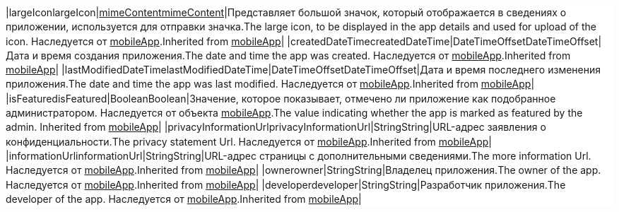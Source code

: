|<span data-ttu-id="cbcb5-149">largeIcon</span><span class="sxs-lookup"><span data-stu-id="cbcb5-149">largeIcon</span></span>|[<span data-ttu-id="cbcb5-150">mimeContent</span><span class="sxs-lookup"><span data-stu-id="cbcb5-150">mimeContent</span></span>](../resources/intune-shared-mimecontent.md)|<span data-ttu-id="cbcb5-151">Представляет большой значок, который отображается в сведениях о приложении, используется для отправки значка.</span><span class="sxs-lookup"><span data-stu-id="cbcb5-151">The large icon, to be displayed in the app details and used for upload of the icon.</span></span> <span data-ttu-id="cbcb5-152">Наследуется от [mobileApp](../resources/intune-shared-mobileapp.md).</span><span class="sxs-lookup"><span data-stu-id="cbcb5-152">Inherited from [mobileApp](../resources/intune-shared-mobileapp.md)</span></span>|
|<span data-ttu-id="cbcb5-153">createdDateTime</span><span class="sxs-lookup"><span data-stu-id="cbcb5-153">createdDateTime</span></span>|<span data-ttu-id="cbcb5-154">DateTimeOffset</span><span class="sxs-lookup"><span data-stu-id="cbcb5-154">DateTimeOffset</span></span>|<span data-ttu-id="cbcb5-155">Дата и время создания приложения.</span><span class="sxs-lookup"><span data-stu-id="cbcb5-155">The date and time the app was created.</span></span> <span data-ttu-id="cbcb5-156">Наследуется от [mobileApp](../resources/intune-shared-mobileapp.md).</span><span class="sxs-lookup"><span data-stu-id="cbcb5-156">Inherited from [mobileApp](../resources/intune-shared-mobileapp.md)</span></span>|
|<span data-ttu-id="cbcb5-157">lastModifiedDateTime</span><span class="sxs-lookup"><span data-stu-id="cbcb5-157">lastModifiedDateTime</span></span>|<span data-ttu-id="cbcb5-158">DateTimeOffset</span><span class="sxs-lookup"><span data-stu-id="cbcb5-158">DateTimeOffset</span></span>|<span data-ttu-id="cbcb5-159">Дата и время последнего изменения приложения.</span><span class="sxs-lookup"><span data-stu-id="cbcb5-159">The date and time the app was last modified.</span></span> <span data-ttu-id="cbcb5-160">Наследуется от [mobileApp](../resources/intune-shared-mobileapp.md).</span><span class="sxs-lookup"><span data-stu-id="cbcb5-160">Inherited from [mobileApp](../resources/intune-shared-mobileapp.md)</span></span>|
|<span data-ttu-id="cbcb5-161">isFeatured</span><span class="sxs-lookup"><span data-stu-id="cbcb5-161">isFeatured</span></span>|<span data-ttu-id="cbcb5-162">Boolean</span><span class="sxs-lookup"><span data-stu-id="cbcb5-162">Boolean</span></span>|<span data-ttu-id="cbcb5-163">Значение, которое показывает, отмечено ли приложение как подобранное администратором. Наследуется от объекта [mobileApp](../resources/intune-shared-mobileapp.md).</span><span class="sxs-lookup"><span data-stu-id="cbcb5-163">The value indicating whether the app is marked as featured by the admin. Inherited from [mobileApp](../resources/intune-shared-mobileapp.md)</span></span>|
|<span data-ttu-id="cbcb5-164">privacyInformationUrl</span><span class="sxs-lookup"><span data-stu-id="cbcb5-164">privacyInformationUrl</span></span>|<span data-ttu-id="cbcb5-165">String</span><span class="sxs-lookup"><span data-stu-id="cbcb5-165">String</span></span>|<span data-ttu-id="cbcb5-166">URL-адрес заявления о конфиденциальности.</span><span class="sxs-lookup"><span data-stu-id="cbcb5-166">The privacy statement Url.</span></span> <span data-ttu-id="cbcb5-167">Наследуется от [mobileApp](../resources/intune-shared-mobileapp.md).</span><span class="sxs-lookup"><span data-stu-id="cbcb5-167">Inherited from [mobileApp](../resources/intune-shared-mobileapp.md)</span></span>|
|<span data-ttu-id="cbcb5-168">informationUrl</span><span class="sxs-lookup"><span data-stu-id="cbcb5-168">informationUrl</span></span>|<span data-ttu-id="cbcb5-169">String</span><span class="sxs-lookup"><span data-stu-id="cbcb5-169">String</span></span>|<span data-ttu-id="cbcb5-170">URL-адрес страницы с дополнительными сведениями.</span><span class="sxs-lookup"><span data-stu-id="cbcb5-170">The more information Url.</span></span> <span data-ttu-id="cbcb5-171">Наследуется от [mobileApp](../resources/intune-shared-mobileapp.md).</span><span class="sxs-lookup"><span data-stu-id="cbcb5-171">Inherited from [mobileApp](../resources/intune-shared-mobileapp.md)</span></span>|
|<span data-ttu-id="cbcb5-172">owner</span><span class="sxs-lookup"><span data-stu-id="cbcb5-172">owner</span></span>|<span data-ttu-id="cbcb5-173">String</span><span class="sxs-lookup"><span data-stu-id="cbcb5-173">String</span></span>|<span data-ttu-id="cbcb5-174">Владелец приложения.</span><span class="sxs-lookup"><span data-stu-id="cbcb5-174">The owner of the app.</span></span> <span data-ttu-id="cbcb5-175">Наследуется от [mobileApp](../resources/intune-shared-mobileapp.md).</span><span class="sxs-lookup"><span data-stu-id="cbcb5-175">Inherited from [mobileApp](../resources/intune-shared-mobileapp.md)</span></span>|
|<span data-ttu-id="cbcb5-176">developer</span><span class="sxs-lookup"><span data-stu-id="cbcb5-176">developer</span></span>|<span data-ttu-id="cbcb5-177">String</span><span class="sxs-lookup"><span data-stu-id="cbcb5-177">String</span></span>|<span data-ttu-id="cbcb5-178">Разработчик приложения.</span><span class="sxs-lookup"><span data-stu-id="cbcb5-178">The developer of the app.</span></span> <span data-ttu-id="cbcb5-179">Наследуется от [mobileApp](../resources/intune-shared-mobileapp.md).</span><span class="sxs-lookup"><span data-stu-id="cbcb5-179">Inherited from [mobileApp](../resources/intune-shared-mobileapp.md)</span></span>|